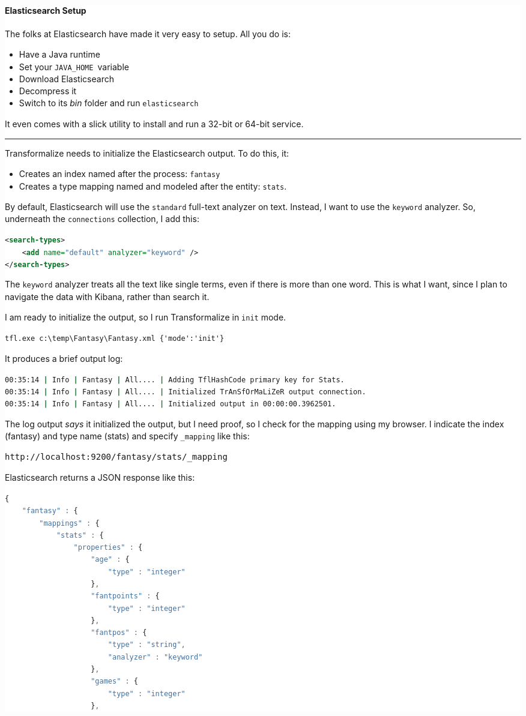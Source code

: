 
#### Elasticsearch Setup

The folks at Elasticsearch have made it very easy to setup. All you do is:

*   Have a Java runtime
*   Set your `JAVA_HOME `variable
*   Download Elasticsearch
*   Decompress it
*   Switch to its _bin_ folder and run `elasticsearch`

It even comes with a slick utility to install and run a 32-bit or 64-bit service.

---

Transformalize needs to initialize the Elasticsearch output. To do this, it:

*   Creates an index named after the process: `fantasy`
*   Creates a type mapping named and modeled after the entity: `stats`.

By default, Elasticsearch will use the `standard` full-text analyzer on text. Instead, I want to use the `keyword` analyzer. So, underneath the `connections` collection, I add this:

```xml
<search-types>
    <add name="default" analyzer="keyword" />
</search-types>
```

The `keyword` analyzer treats all the text like single terms, even if there is more than one word. This is what I want, since I plan to navigate the data with Kibana, rather than search it.

I am ready to initialize the output, so I run Transformalize in `init` mode.

`tfl.exe c:\temp\Fantasy\Fantasy.xml {'mode':'init'}`

It produces a brief output log:

```bash
00:35:14 | Info | Fantasy | All.... | Adding TflHashCode primary key for Stats.
00:35:14 | Info | Fantasy | All.... | Initialized TrAnSfOrMaLiZeR output connection.
00:35:14 | Info | Fantasy | All.... | Initialized output in 00:00:00.3962501.
```

The log output _says_ it initialized the output, but I need proof, so I check for the mapping using my browser. I indicate the index (fantasy) and type name (stats) and specify `_mapping` like this:

<pre class="prettyprint">
http://localhost:9200/fantasy/stats/_mapping
</pre>

Elasticsearch returns a JSON response like this:

```js
{
    "fantasy" : {
        "mappings" : {
            "stats" : {
                "properties" : {
                    "age" : {
                        "type" : "integer"
                    },
                    "fantpoints" : {
                        "type" : "integer"
                    },
                    "fantpos" : {
                        "type" : "string",
                        "analyzer" : "keyword"
                    },
                    "games" : {
                        "type" : "integer"
                    },
```